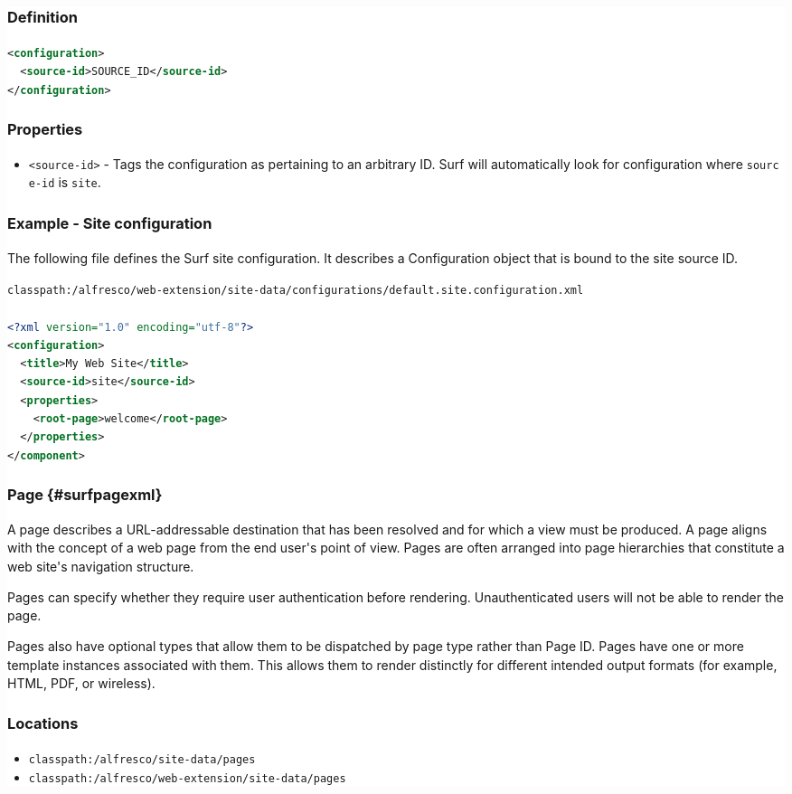 ### Definition

```xml
<configuration>
  <source-id>SOURCE_ID</source-id>
</configuration>
```

### Properties

* `<source-id>` - Tags the configuration as pertaining to an arbitrary ID. Surf will automatically look for configuration where `source-id` is `site`.

### Example - Site configuration

The following file defines the Surf site configuration. It describes a Configuration object that is bound to the site source ID.

```xml
classpath:/alfresco/web-extension/site-data/configurations/default.site.configuration.xml

<?xml version="1.0" encoding="utf-8"?>
<configuration>
  <title>My Web Site</title>
  <source-id>site</source-id>
  <properties>
    <root-page>welcome</root-page>
  </properties>
</component>
```

### Page {#surfpagexml}

A page describes a URL-addressable destination that has been resolved and for which a view must be produced. A page 
aligns with the concept of a web page from the end user's point of view. Pages are often arranged into page hierarchies 
that constitute a web site's navigation structure.

Pages can specify whether they require user authentication before rendering. Unauthenticated users will not be able to 
render the page.

Pages also have optional types that allow them to be dispatched by page type rather than Page ID. Pages have one or more 
template instances associated with them. This allows them to render distinctly for different intended output formats 
(for example, HTML, PDF, or wireless).

### Locations

* `classpath:/alfresco/site-data/pages`
* `classpath:/alfresco/web-extension/site-data/pages`
